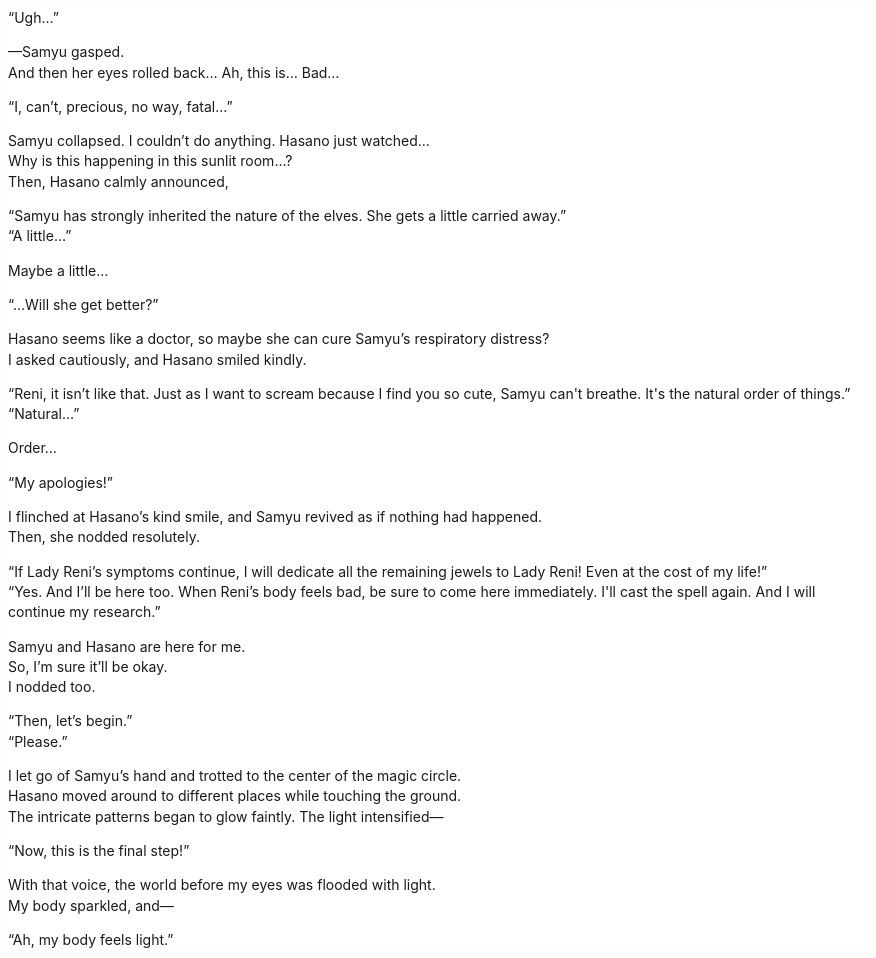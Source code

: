 “Ugh…”  
  
—Samyu gasped.  
And then her eyes rolled back… Ah, this is… Bad…  
  
“I, can’t, precious, no way, fatal…”  
  
Samyu collapsed. I couldn’t do anything. Hasano just watched…  
Why is this happening in this sunlit room…?  
Then, Hasano calmly announced,  
  
“Samyu has strongly inherited the nature of the elves. She gets a little
carried away.”  
“A little…”  
  
Maybe a little...  
  
“…Will she get better?”  
  
Hasano seems like a doctor, so maybe she can cure Samyu’s respiratory
distress?  
I asked cautiously, and Hasano smiled kindly.  
  
“Reni, it isn’t like that. Just as I want to scream because I find you
so cute, Samyu can't breathe. It's the natural order of things.”  
“Natural…”  
  
Order…  
  
“My apologies!”  
  
I flinched at Hasano’s kind smile, and Samyu revived as if nothing had
happened.  
Then, she nodded resolutely.  
  
“If Lady Reni’s symptoms continue, I will dedicate all the remaining
jewels to Lady Reni! Even at the cost of my life!”  
“Yes. And I’ll be here too. When Reni’s body feels bad, be sure to come
here immediately. I'll cast the spell again. And I will continue my
research.”  
  
Samyu and Hasano are here for me.  
So, I’m sure it’ll be okay.  
I nodded too.  
  
“Then, let’s begin.”  
“Please.”  
  
I let go of Samyu’s hand and trotted to the center of the magic
circle.  
Hasano moved around to different places while touching the ground.  
The intricate patterns began to glow faintly. The light intensified—  
  
“Now, this is the final step!”  
  
With that voice, the world before my eyes was flooded with light.  
My body sparkled, and—  
  
“Ah, my body feels light.”  
  
